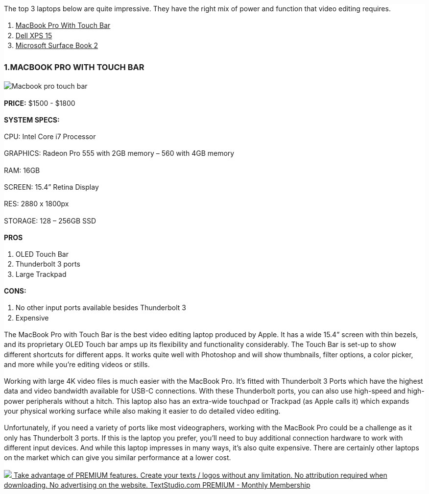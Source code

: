The top 3 laptops below are quite impressive. They have the right mix of power and function that video editing requires.

1. [MacBook Pro With Touch Bar](#macbook)
2. [Dell XPS 15](#dell)
3. [Microsoft Surface Book 2](#microsoft)

### 1.MACBOOK PRO WITH TOUCH BAR

![Macbook pro touch bar](https://images.wondershare.com/filmora/article-images/macbook-pro-touch-bar.jpg)

**PRICE:** $1500 - $1800

**SYSTEM SPECS:**

CPU: Intel Core i7 Processor

GRAPHICS: Radeon Pro 555 with 2GB memory – 560 with 4GB memory

RAM: 16GB

SCREEN: 15.4” Retina Display

RES: 2880 x 1800px

STORAGE: 128 – 256GB SSD

**PROS**

1. OLED Touch Bar
2. Thunderbolt 3 ports
3. Large Trackpad

 **CONS:**

1. No other input ports available besides Thunderbolt 3
2. Expensive

 The MacBook Pro with Touch Bar is the best video editing laptop produced by Apple. It has a wide 15.4” screen with thin bezels, and its proprietary OLED Touch bar amps up its flexibility and functionality considerably. The Touch Bar is set-up to show different shortcuts for different apps. It works quite well with Photoshop and will show thumbnails, filter options, a color picker, and more while you’re editing videos or stills.

Working with large 4K video files is much easier with the MacBook Pro. It’s fitted with Thunderbolt 3 Ports which have the highest data and video bandwidth available for USB-C connections. With these Thunderbolt ports, you can also use high-speed and high-power peripherals without a hitch. This laptop also has an extra-wide touchpad or Trackpad (as Apple calls it) which expands your physical working surface while also making it easier to do detailed video editing.

Unfortunately, if you need a variety of ports like most videographers, working with the MacBook Pro could be a challenge as it only has Thunderbolt 3 ports. If this is the laptop you prefer, you’ll need to buy additional connection hardware to work with different input devices. And while this laptop impresses in many ways, it’s also quite expensive. There are certainly other laptops on the market which can give you similar performance at a lower cost.


<a href="https://secure.textstudio.com/order/checkout.php?PRODS=35633281&QTY=1&AFFILIATE=108875&CART=1"> <img src="https://secure.avangate.com/images/merchant/d6eb8222c9718486bdabce8b897380f7/products/2_premium-icon.png" border="0"> Take advantage of PREMIUM features. 
Create your texts / logos without any limitation. 
No attribution required when downloading. 
No advertising on the website. 
 TextStudio.com  PREMIUM - Monthly Membership</a>
